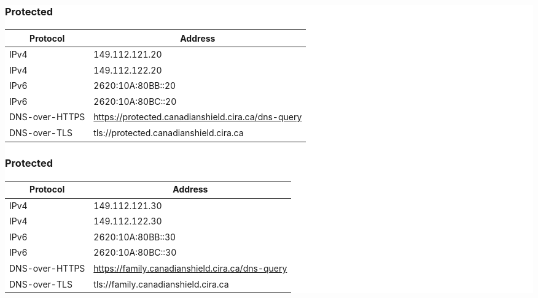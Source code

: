 ### Protected

| Protocol       | Address                                            |
| -------------- | -------------------------------------------------- |
| IPv4           | 149.112.121.20                                     |
| IPv4           | 149.112.122.20                                     |
| IPv6           | 2620:10A:80BB::20                                  |
| IPv6           | 2620:10A:80BC::20                                  |
| DNS-over-HTTPS | https://protected.canadianshield.cira.ca/dns-query |
| DNS-over-TLS   | tls://protected.canadianshield.cira.ca             |

### Protected

| Protocol       | Address                                         |
| -------------- | ----------------------------------------------- |
| IPv4           | 149.112.121.30                                  |
| IPv4           | 149.112.122.30                                  |
| IPv6           | 2620:10A:80BB::30                               |
| IPv6           | 2620:10A:80BC::30                               |
| DNS-over-HTTPS | https://family.canadianshield.cira.ca/dns-query |
| DNS-over-TLS   | tls://family.canadianshield.cira.ca             |
